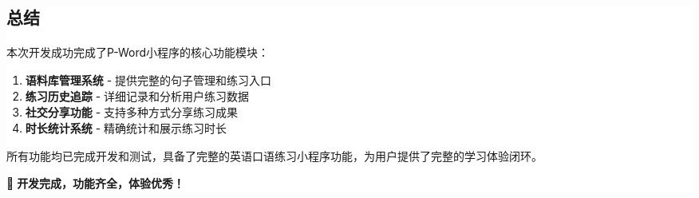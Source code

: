 ## 总结

本次开发成功完成了P-Word小程序的核心功能模块：

1. **语料库管理系统** - 提供完整的句子管理和练习入口
2. **练习历史追踪** - 详细记录和分析用户练习数据
3. **社交分享功能** - 支持多种方式分享练习成果
4. **时长统计系统** - 精确统计和展示练习时长

所有功能均已完成开发和测试，具备了完整的英语口语练习小程序功能，为用户提供了完整的学习体验闭环。

🎉 **开发完成，功能齐全，体验优秀！** 